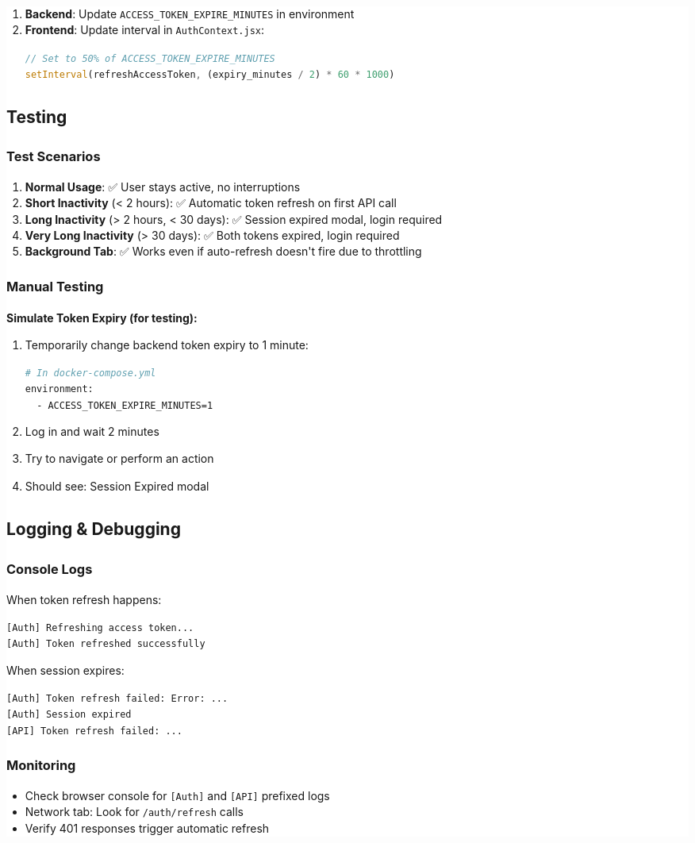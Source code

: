 1. **Backend**: Update `ACCESS_TOKEN_EXPIRE_MINUTES` in environment
2. **Frontend**: Update interval in `AuthContext.jsx`:
   ```javascript
   // Set to 50% of ACCESS_TOKEN_EXPIRE_MINUTES
   setInterval(refreshAccessToken, (expiry_minutes / 2) * 60 * 1000)
   ```

## Testing

### Test Scenarios

1. **Normal Usage**: ✅ User stays active, no interruptions
2. **Short Inactivity** (< 2 hours): ✅ Automatic token refresh on first API call
3. **Long Inactivity** (> 2 hours, < 30 days): ✅ Session expired modal, login required
4. **Very Long Inactivity** (> 30 days): ✅ Both tokens expired, login required
5. **Background Tab**: ✅ Works even if auto-refresh doesn't fire due to throttling

### Manual Testing

**Simulate Token Expiry (for testing):**

1. Temporarily change backend token expiry to 1 minute:
   ```bash
   # In docker-compose.yml
   environment:
     - ACCESS_TOKEN_EXPIRE_MINUTES=1
   ```

2. Log in and wait 2 minutes

3. Try to navigate or perform an action

4. Should see: Session Expired modal

## Logging & Debugging

### Console Logs

When token refresh happens:
```
[Auth] Refreshing access token...
[Auth] Token refreshed successfully
```

When session expires:
```
[Auth] Token refresh failed: Error: ...
[Auth] Session expired
[API] Token refresh failed: ...
```

### Monitoring

- Check browser console for `[Auth]` and `[API]` prefixed logs
- Network tab: Look for `/auth/refresh` calls
- Verify 401 responses trigger automatic refresh
